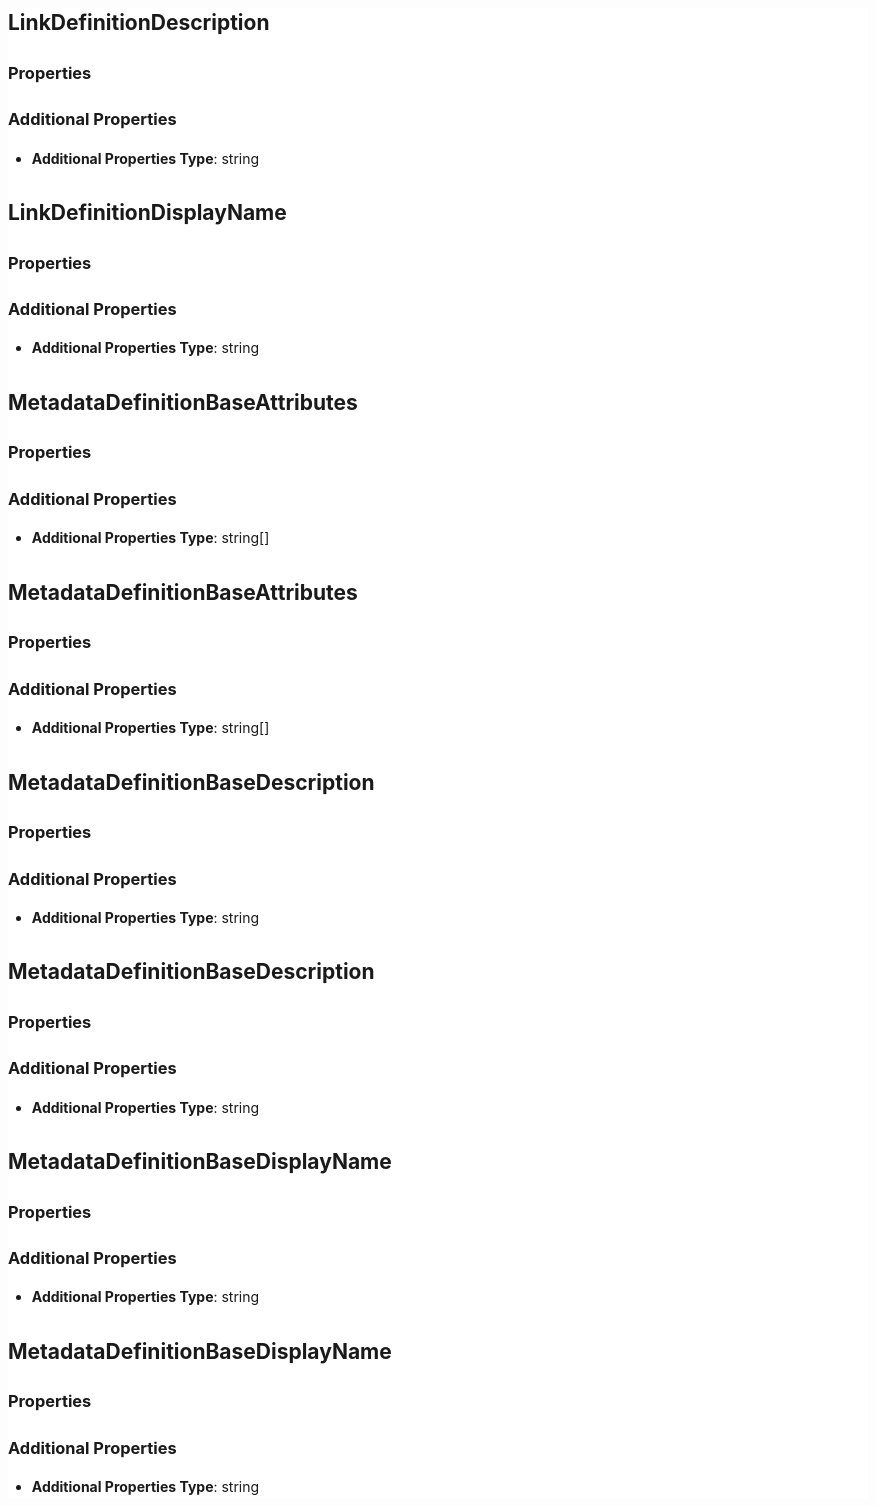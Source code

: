 ## LinkDefinitionDescription
### Properties
### Additional Properties
* **Additional Properties Type**: string

## LinkDefinitionDisplayName
### Properties
### Additional Properties
* **Additional Properties Type**: string

## MetadataDefinitionBaseAttributes
### Properties
### Additional Properties
* **Additional Properties Type**: string[]

## MetadataDefinitionBaseAttributes
### Properties
### Additional Properties
* **Additional Properties Type**: string[]

## MetadataDefinitionBaseDescription
### Properties
### Additional Properties
* **Additional Properties Type**: string

## MetadataDefinitionBaseDescription
### Properties
### Additional Properties
* **Additional Properties Type**: string

## MetadataDefinitionBaseDisplayName
### Properties
### Additional Properties
* **Additional Properties Type**: string

## MetadataDefinitionBaseDisplayName
### Properties
### Additional Properties
* **Additional Properties Type**: string
